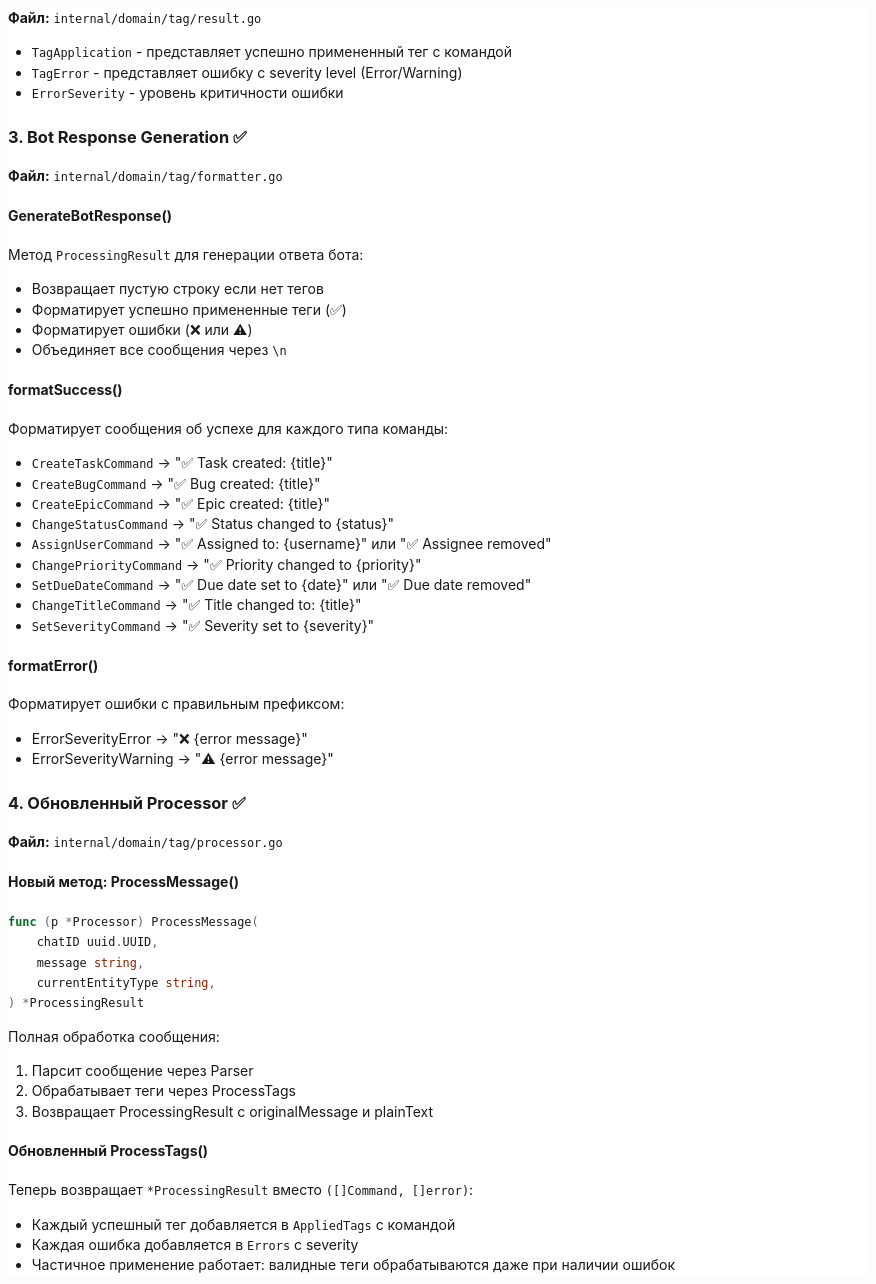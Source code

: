 **Файл:** `internal/domain/tag/result.go`

- `TagApplication` - представляет успешно примененный тег с командой
- `TagError` - представляет ошибку с severity level (Error/Warning)
- `ErrorSeverity` - уровень критичности ошибки

### 3. Bot Response Generation ✅

**Файл:** `internal/domain/tag/formatter.go`

#### GenerateBotResponse()
Метод `ProcessingResult` для генерации ответа бота:
- Возвращает пустую строку если нет тегов
- Форматирует успешно примененные теги (✅)
- Форматирует ошибки (❌ или ⚠️)
- Объединяет все сообщения через `\n`

#### formatSuccess()
Форматирует сообщения об успехе для каждого типа команды:
- `CreateTaskCommand` → "✅ Task created: {title}"
- `CreateBugCommand` → "✅ Bug created: {title}"
- `CreateEpicCommand` → "✅ Epic created: {title}"
- `ChangeStatusCommand` → "✅ Status changed to {status}"
- `AssignUserCommand` → "✅ Assigned to: {username}" или "✅ Assignee removed"
- `ChangePriorityCommand` → "✅ Priority changed to {priority}"
- `SetDueDateCommand` → "✅ Due date set to {date}" или "✅ Due date removed"
- `ChangeTitleCommand` → "✅ Title changed to: {title}"
- `SetSeverityCommand` → "✅ Severity set to {severity}"

#### formatError()
Форматирует ошибки с правильным префиксом:
- ErrorSeverityError → "❌ {error message}"
- ErrorSeverityWarning → "⚠️ {error message}"

### 4. Обновленный Processor ✅

**Файл:** `internal/domain/tag/processor.go`

#### Новый метод: ProcessMessage()
```go
func (p *Processor) ProcessMessage(
    chatID uuid.UUID,
    message string,
    currentEntityType string,
) *ProcessingResult
```

Полная обработка сообщения:
1. Парсит сообщение через Parser
2. Обрабатывает теги через ProcessTags
3. Возвращает ProcessingResult с originalMessage и plainText

#### Обновленный ProcessTags()
Теперь возвращает `*ProcessingResult` вместо `([]Command, []error)`:
- Каждый успешный тег добавляется в `AppliedTags` с командой
- Каждая ошибка добавляется в `Errors` с severity
- Частичное применение работает: валидные теги обрабатываются даже при наличии ошибок
